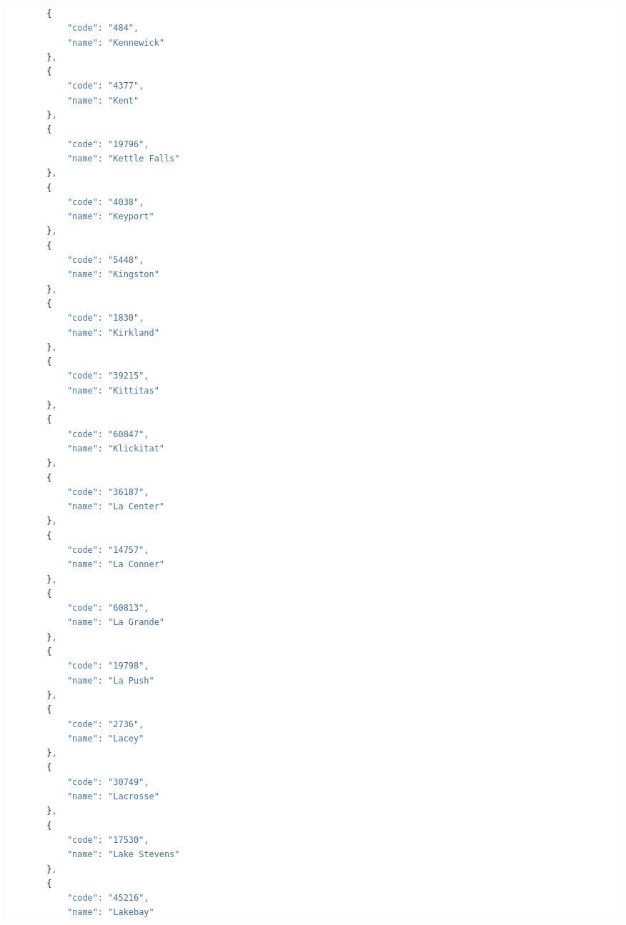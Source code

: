 ```js
        {
            "code": "484",
            "name": "Kennewick"
        },
        {
            "code": "4377",
            "name": "Kent"
        },
        {
            "code": "19796",
            "name": "Kettle Falls"
        },
        {
            "code": "4038",
            "name": "Keyport"
        },
        {
            "code": "5448",
            "name": "Kingston"
        },
        {
            "code": "1830",
            "name": "Kirkland"
        },
        {
            "code": "39215",
            "name": "Kittitas"
        },
        {
            "code": "60847",
            "name": "Klickitat"
        },
        {
            "code": "36187",
            "name": "La Center"
        },
        {
            "code": "14757",
            "name": "La Conner"
        },
        {
            "code": "60813",
            "name": "La Grande"
        },
        {
            "code": "19798",
            "name": "La Push"
        },
        {
            "code": "2736",
            "name": "Lacey"
        },
        {
            "code": "30749",
            "name": "Lacrosse"
        },
        {
            "code": "17530",
            "name": "Lake Stevens"
        },
        {
            "code": "45216",
            "name": "Lakebay"
```